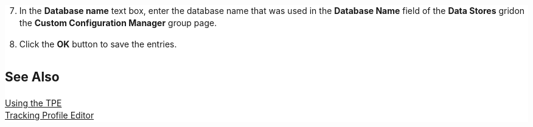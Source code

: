 7. In the **Database name** text box, enter the database name that was used in the **Database Name** field of the **Data Stores** gridon the **Custom Configuration Manager** group page.  
  
8. Click the **OK** button to save the entries.  
  
## See Also  
 [Using the TPE](../core/using-the-tpe.md)   
 [Tracking Profile Editor](../core/tracking-profile-editor.md)
